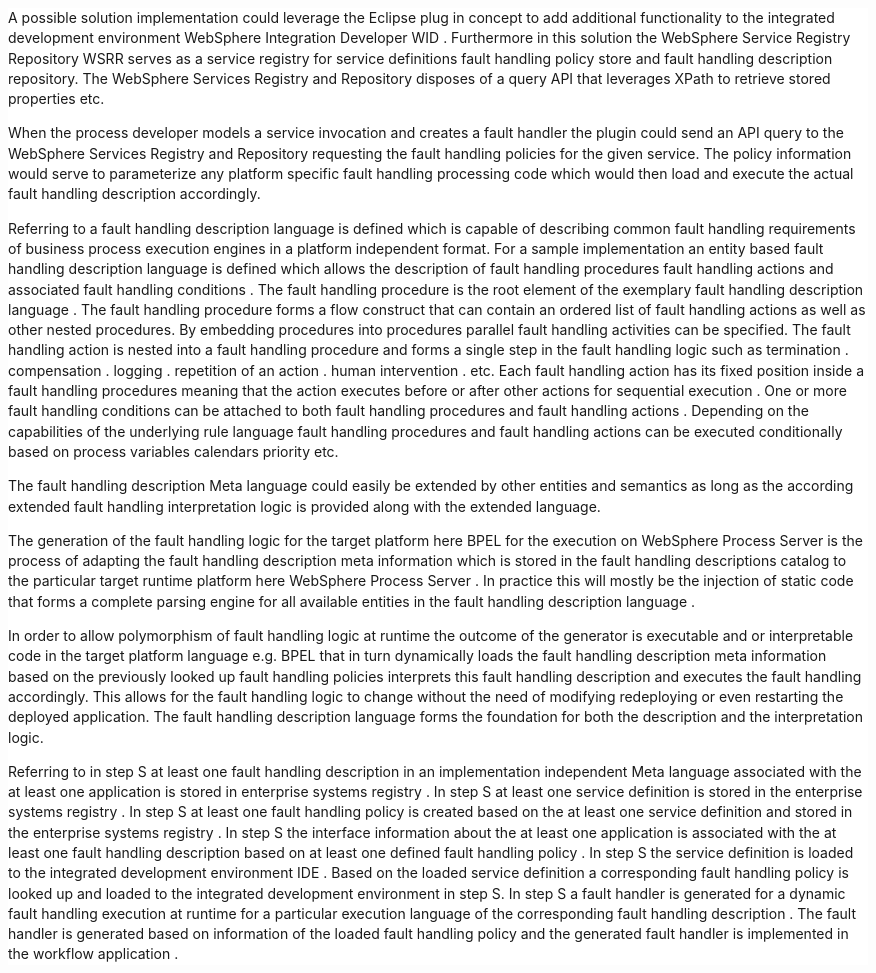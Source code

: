 A possible solution implementation could leverage the Eclipse plug in concept to add additional functionality to the integrated development environment WebSphere Integration Developer WID . Furthermore in this solution the WebSphere Service Registry Repository WSRR serves as a service registry for service definitions fault handling policy store and fault handling description repository. The WebSphere Services Registry and Repository disposes of a query API that leverages XPath to retrieve stored properties etc.

When the process developer models a service invocation and creates a fault handler the plugin could send an API query to the WebSphere Services Registry and Repository requesting the fault handling policies for the given service. The policy information would serve to parameterize any platform specific fault handling processing code which would then load and execute the actual fault handling description accordingly.

Referring to a fault handling description language is defined which is capable of describing common fault handling requirements of business process execution engines in a platform independent format. For a sample implementation an entity based fault handling description language is defined which allows the description of fault handling procedures fault handling actions and associated fault handling conditions . The fault handling procedure is the root element of the exemplary fault handling description language . The fault handling procedure forms a flow construct that can contain an ordered list of fault handling actions as well as other nested procedures. By embedding procedures into procedures parallel fault handling activities can be specified. The fault handling action is nested into a fault handling procedure and forms a single step in the fault handling logic such as termination . compensation . logging . repetition of an action . human intervention . etc. Each fault handling action has its fixed position inside a fault handling procedures meaning that the action executes before or after other actions for sequential execution . One or more fault handling conditions can be attached to both fault handling procedures and fault handling actions . Depending on the capabilities of the underlying rule language fault handling procedures and fault handling actions can be executed conditionally based on process variables calendars priority etc.

The fault handling description Meta language could easily be extended by other entities and semantics as long as the according extended fault handling interpretation logic is provided along with the extended language.

The generation of the fault handling logic for the target platform here BPEL for the execution on WebSphere Process Server is the process of adapting the fault handling description meta information which is stored in the fault handling descriptions catalog to the particular target runtime platform here WebSphere Process Server . In practice this will mostly be the injection of static code that forms a complete parsing engine for all available entities in the fault handling description language .

In order to allow polymorphism of fault handling logic at runtime the outcome of the generator is executable and or interpretable code in the target platform language e.g. BPEL that in turn dynamically loads the fault handling description meta information based on the previously looked up fault handling policies interprets this fault handling description and executes the fault handling accordingly. This allows for the fault handling logic to change without the need of modifying redeploying or even restarting the deployed application. The fault handling description language forms the foundation for both the description and the interpretation logic.

Referring to in step S at least one fault handling description in an implementation independent Meta language associated with the at least one application is stored in enterprise systems registry . In step S at least one service definition is stored in the enterprise systems registry . In step S at least one fault handling policy is created based on the at least one service definition and stored in the enterprise systems registry . In step S the interface information about the at least one application is associated with the at least one fault handling description based on at least one defined fault handling policy . In step S the service definition is loaded to the integrated development environment IDE . Based on the loaded service definition a corresponding fault handling policy is looked up and loaded to the integrated development environment in step S. In step S a fault handler is generated for a dynamic fault handling execution at runtime for a particular execution language of the corresponding fault handling description . The fault handler is generated based on information of the loaded fault handling policy and the generated fault handler is implemented in the workflow application .
